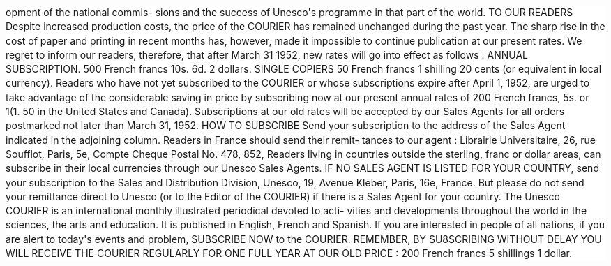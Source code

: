 opment of the national commis-
sions and the success of Unesco's
programme in that part of the
world.
TO OUR READERS
Despite increased production costs, the
price of the COURIER has remained unchanged
during the past year. The sharp rise in the
cost of paper and printing in recent months
has, however, made it impossible to continue
publication at our present rates. We regret to
inform our readers, therefore, that after March 31
1952, new rates will go into effect as follows :
ANNUAL SUBSCRIPTION. 500 French francs
10s. 6d.
2 dollars.
SINGLE COPIERS 50 French francs
1 shilling
20 cents
(or equivalent in local currency).
Readers who have not yet subscribed to the
COURIER or whose subscriptions expire after
April 1, 1952, are urged to take advantage of the
considerable saving in price by subscribing
now at our present annual rates of 200 French
francs, 5s. or $1 ($1. 50 in the United States
and Canada). Subscriptions at our old rates
will be accepted by our Sales Agents for all
orders postmarked not later than March 31,
1952.
HOW TO SUBSCRIBE
Send your subscription to the address of
the Sales Agent indicated in the adjoining
column.
Readers in France should send their remit-
tances to our agent :
Librairie Universitaire, 26, rue Soufflot,
Paris, 5e, Compte Cheque Postal No. 478, 852,
Readers living in countries outside the
sterling, franc or dollar areas, can subscribe
in their local currencies through our Unesco
Sales Agents.
IF NO SALES AGENT IS LISTED FOR YOUR
COUNTRY, send your subscription to the
Sales and Distribution Division, Unesco,
19, Avenue Kleber, Paris, 16e, France.
But please do not send your remittance direct
to Unesco (or to the Editor of the COURIER)
if there is a Sales Agent for your country.
The Unesco COURIER is an international
monthly illustrated periodical devoted to acti-
vities and developments throughout the world
in the sciences, the arts and education. It is
published in English, French and Spanish.
If you are interested in people of all nations,
if you are alert to today's events and problem,
SUBSCRIBE NOW to the COURIER.
REMEMBER, BY SU8SCRIBING WITHOUT
DELAY YOU WILL RECEIVE THE COURIER
REGULARLY FOR ONE FULL YEAR AT
OUR OLD PRICE :
200 French francs
5 shillings
1 dollar.